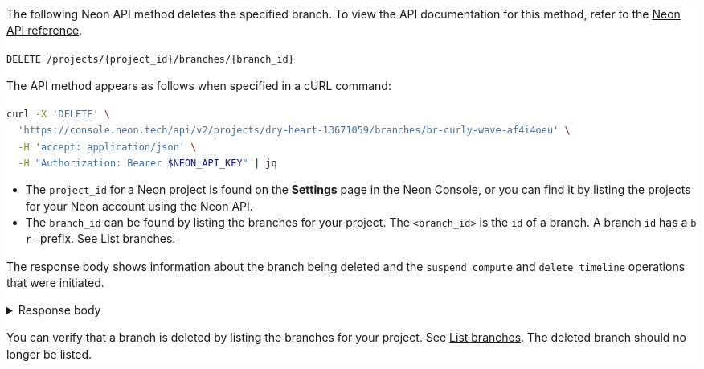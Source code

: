 The following Neon API method deletes the specified branch. To view the API documentation for this method, refer to the [Neon API reference](https://api-docs.neon.tech/reference/deleteprojectbranch).

```http
DELETE /projects/{project_id}/branches/{branch_id}
```

The API method appears as follows when specified in a cURL command:

```bash
curl -X 'DELETE' \
  'https://console.neon.tech/api/v2/projects/dry-heart-13671059/branches/br-curly-wave-af4i4oeu' \
  -H 'accept: application/json' \
  -H "Authorization: Bearer $NEON_API_KEY" | jq
```

- The `project_id` for a Neon project is found on the **Settings** page in the Neon Console, or you can find it by listing the projects for your Neon account using the Neon API.
- The `branch_id` can be found by listing the branches for your project. The `<branch_id>` is the `id` of a branch. A branch `id` has a `br-` prefix. See [List branches](#list-branches-with-the-api).

The response body shows information about the branch being deleted and the `suspend_compute` and `delete_timeline` operations that were initiated.

<details><summary>Response body</summary></details>

You can verify that a branch is deleted by listing the branches for your project. See [List branches](#list-branches-with-the-api). The deleted branch should no longer be listed.

<NeedHelp/>
